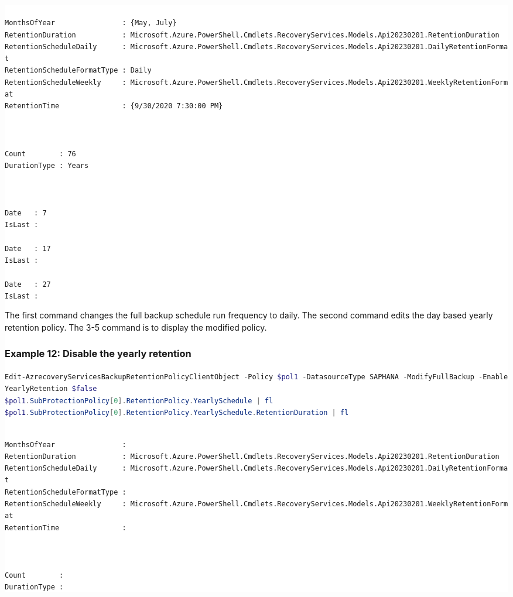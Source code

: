 ```output

MonthsOfYear                : {May, July}
RetentionDuration           : Microsoft.Azure.PowerShell.Cmdlets.RecoveryServices.Models.Api20230201.RetentionDuration
RetentionScheduleDaily      : Microsoft.Azure.PowerShell.Cmdlets.RecoveryServices.Models.Api20230201.DailyRetentionFormat
RetentionScheduleFormatType : Daily
RetentionScheduleWeekly     : Microsoft.Azure.PowerShell.Cmdlets.RecoveryServices.Models.Api20230201.WeeklyRetentionFormat
RetentionTime               : {9/30/2020 7:30:00 PM}



Count        : 76
DurationType : Years



Date   : 7
IsLast :

Date   : 17
IsLast :

Date   : 27
IsLast :
```

The first command changes the full backup schedule run frequency to daily.
The second command edits the day based yearly retention policy.
The 3-5 command is to display the modified policy.

### Example 12: Disable the yearly retention
```powershell
Edit-AzrecoveryServicesBackupRetentionPolicyClientObject -Policy $pol1 -DatasourceType SAPHANA -ModifyFullBackup -EnableYearlyRetention $false
$pol1.SubProtectionPolicy[0].RetentionPolicy.YearlySchedule | fl
$pol1.SubProtectionPolicy[0].RetentionPolicy.YearlySchedule.RetentionDuration | fl
```

```output

MonthsOfYear                :
RetentionDuration           : Microsoft.Azure.PowerShell.Cmdlets.RecoveryServices.Models.Api20230201.RetentionDuration
RetentionScheduleDaily      : Microsoft.Azure.PowerShell.Cmdlets.RecoveryServices.Models.Api20230201.DailyRetentionFormat
RetentionScheduleFormatType :
RetentionScheduleWeekly     : Microsoft.Azure.PowerShell.Cmdlets.RecoveryServices.Models.Api20230201.WeeklyRetentionFormat
RetentionTime               :



Count        :
DurationType :
```
